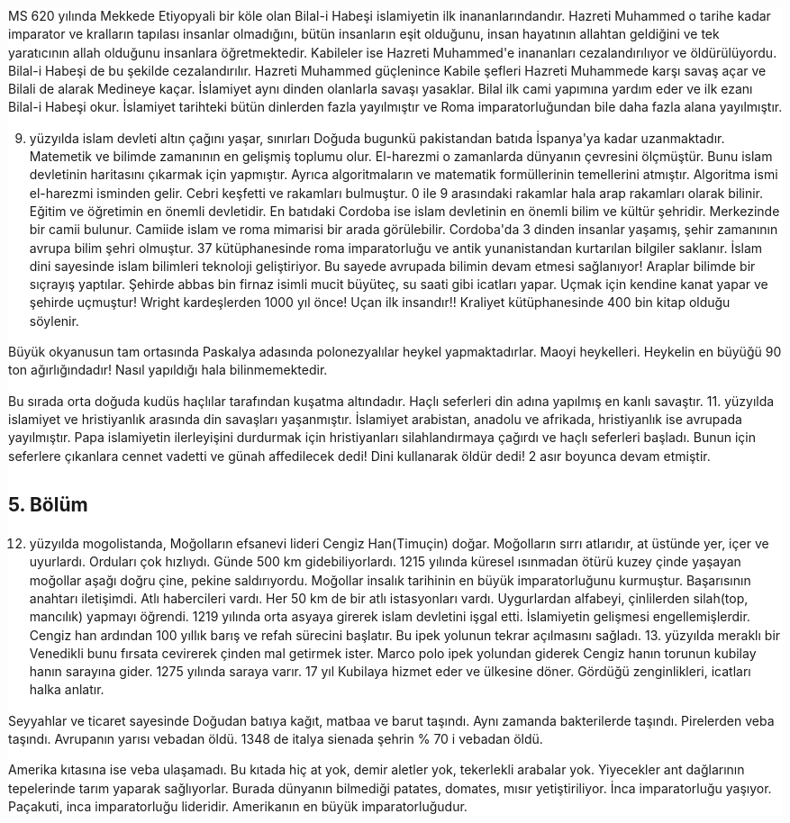 MS 620 yılında Mekkede Etiyopyali bir köle olan Bilal-i Habeşi islamiyetin ilk inananlarındandır. Hazreti Muhammed o tarihe kadar imparator ve kralların tapılası insanlar olmadığını, bütün insanların eşit olduğunu, insan hayatının allahtan geldiğini ve tek yaratıcının allah olduğunu insanlara öğretmektedir. Kabileler ise Hazreti Muhammed'e inananları cezalandırılıyor ve öldürülüyordu. Bilal-i Habeşi de bu şekilde cezalandırılır. Hazreti Muhammed güçlenince Kabile şefleri Hazreti Muhammede karşı savaş açar ve Bilali de alarak Medineye kaçar. İslamiyet aynı dinden olanlarla savaşı yasaklar. Bilal ilk cami yapımına yardım eder ve ilk ezanı Bilal-i Habeşi okur. İslamiyet tarihteki bütün dinlerden fazla yayılmıştır ve Roma imparatorluğundan bile daha fazla alana yayılmıştır. 

9. yüzyılda islam devleti altın çağını yaşar, sınırları Doğuda bugunkü pakistandan batıda İspanya'ya kadar uzanmaktadır. Matemetik ve bilimde zamanının en gelişmiş toplumu olur. El-harezmi o zamanlarda dünyanın çevresini ölçmüştür. Bunu islam devletinin haritasını çıkarmak için yapmıştır. Ayrıca algoritmaların ve matematik formüllerinin temellerini atmıştır. Algoritma ismi el-harezmi isminden gelir. Cebri keşfetti ve rakamları bulmuştur. 0 ile 9 arasındaki rakamlar hala arap rakamları olarak bilinir. Eğitim ve öğretimin en önemli devletidir. En batıdaki Cordoba ise islam devletinin en önemli bilim ve kültür şehridir. Merkezinde bir camii bulunur. Camiide islam ve roma mimarisi bir arada görülebilir. Cordoba'da 3 dinden insanlar yaşamış, şehir zamanının avrupa bilim şehri olmuştur. 37 kütüphanesinde roma imparatorluğu ve antik yunanistandan kurtarılan bilgiler saklanır. İslam dini sayesinde islam bilimleri teknoloji geliştiriyor. Bu sayede avrupada bilimin devam etmesi sağlanıyor! Araplar bilimde bir sıçrayış yaptılar. Şehirde abbas bin firnaz isimli mucit büyüteç, su saati gibi icatları yapar. Uçmak için kendine kanat yapar ve şehirde uçmuştur! Wright kardeşlerden 1000 yıl önce! Uçan ilk insandır!! Kraliyet kütüphanesinde 400 bin kitap olduğu söylenir.

Büyük okyanusun tam ortasında Paskalya adasında polonezyalılar heykel yapmaktadırlar. Maoyi heykelleri. Heykelin en büyüğü 90 ton ağırlığındadır! Nasıl yapıldığı hala bilinmemektedir.

Bu sırada orta doğuda kudüs haçlılar tarafından kuşatma altındadır. Haçlı seferleri din adına yapılmış en kanlı savaştır. 11. yüzyılda islamiyet ve hristiyanlık arasında din savaşları yaşanmıştır. İslamiyet arabistan, anadolu ve afrikada, hristiyanlık ise avrupada yayılmıştır. Papa islamiyetin ilerleyişini durdurmak için hristiyanları silahlandırmaya çağırdı ve haçlı seferleri başladı. Bunun için seferlere çıkanlara cennet vadetti ve günah affedilecek dedi! Dini kullanarak öldür dedi! 2 asır boyunca devam etmiştir.


## 5. Bölüm
12. yüzyılda mogolistanda, Moğolların efsanevi lideri Cengiz Han(Timuçin) doğar. Moğolların sırrı atlarıdır, at üstünde yer, içer ve uyurlardı. Orduları çok hızlıydı. Günde 500 km gidebiliyorlardı. 1215 yılında küresel ısınmadan ötürü kuzey çinde yaşayan moğollar aşağı doğru çine, pekine saldırıyordu. Moğollar insalık tarihinin en büyük imparatorluğunu kurmuştur. Başarısının anahtarı iletişimdi. Atlı habercileri vardı. Her 50 km de bir atlı istasyonları vardı. Uygurlardan alfabeyi, çinlilerden silah(top, mancılık) yapmayı öğrendi. 1219 yılında orta asyaya girerek islam devletini işgal etti. İslamiyetin gelişmesi engellemişlerdir. Cengiz han ardından 100 yıllık barış ve refah sürecini başlatır. Bu ipek yolunun tekrar açılmasını sağladı. 13. yüzyılda meraklı bir Venedikli bunu fırsata cevirerek çinden mal getirmek ister. Marco polo ipek yolundan giderek Cengiz hanın torunun kubilay hanın sarayına gider. 1275 yılında saraya varır. 17 yıl Kubilaya hizmet eder ve ülkesine döner. Gördüğü zenginlikleri, icatları halka anlatır. 

Seyyahlar ve ticaret sayesinde Doğudan batıya kağıt, matbaa ve barut taşındı. Aynı zamanda bakterilerde taşındı. Pirelerden veba taşındı. Avrupanın yarısı vebadan öldü. 1348 de italya sienada şehrin % 70 i vebadan öldü. 

Amerika kıtasına ise veba ulaşamadı. Bu kıtada hiç at yok, demir aletler yok, tekerlekli arabalar yok. Yiyecekler ant dağlarının tepelerinde tarım yaparak sağlıyorlar. Burada dünyanın bilmediği patates, domates, mısır yetiştiriliyor. İnca imparatorluğu yaşıyor. Paçakuti, inca imparatorluğu lideridir. Amerikanın en büyük imparatorluğudur. 
